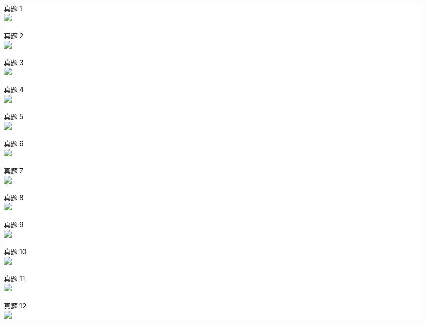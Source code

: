   真题 1  
  ![](https://img-blog.csdnimg.cn/683e43d3ca2443aa954492dcfe5b8d86.png)
  
  真题 2  
  ![](https://img-blog.csdnimg.cn/63b156add9b84d63b46b8b3627583571.png)
  
  真题 3  
  ![](https://img-blog.csdnimg.cn/722b131c571341da964d257f13b139da.png)
  
  真题 4  
  ![](https://img-blog.csdnimg.cn/df209303dba842d585d0897072d72e36.png)
  
  真题 5  
  ![](https://img-blog.csdnimg.cn/3d13996d6c4744c88cc3652e779d8a90.png)
  
  真题 6  
  ![](https://img-blog.csdnimg.cn/3e9fb5fca9b34b5dacea2a75a18d5d8c.png)
  
  真题 7  
  ![](https://img-blog.csdnimg.cn/a97d7a8bac5c4ff0a3dbba13ab58250f.png)
  
  真题 8  
  ![](https://img-blog.csdnimg.cn/0598d60e18474e109fc6bef36f6db2aa.png)
  
  真题 9  
  ![](https://img-blog.csdnimg.cn/e485324ee8b845d48cf07720dc5fe8eb.png)
  
  真题 10  
  ![](https://img-blog.csdnimg.cn/98fe6e3c6b054dd1a607369a134e670f.png)
  
  真题 11  
  ![](https://img-blog.csdnimg.cn/037e1ce23a2b495eb070035766cdce8f.png)
  
  真题 12  
  ![](https://img-blog.csdnimg.cn/79fb858ed2514539a90d2092d153a442.png)